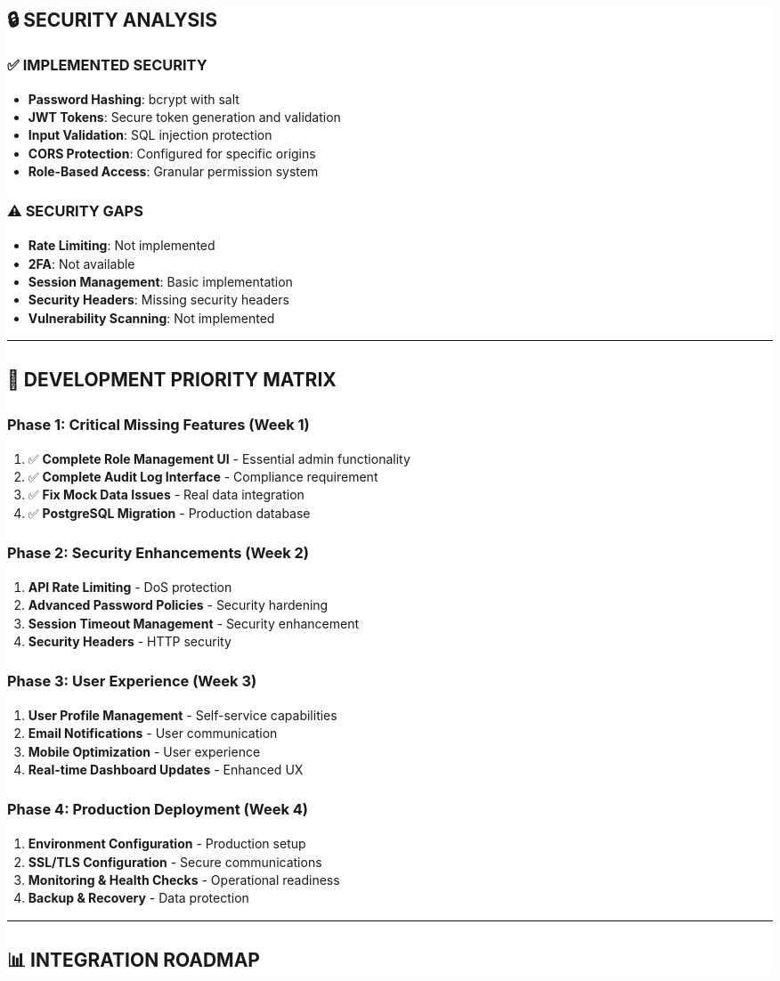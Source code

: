 
## 🔒 **SECURITY ANALYSIS**

### ✅ **IMPLEMENTED SECURITY**
- **Password Hashing**: bcrypt with salt
- **JWT Tokens**: Secure token generation and validation
- **Input Validation**: SQL injection protection
- **CORS Protection**: Configured for specific origins
- **Role-Based Access**: Granular permission system

### ⚠️ **SECURITY GAPS**
- **Rate Limiting**: Not implemented
- **2FA**: Not available
- **Session Management**: Basic implementation
- **Security Headers**: Missing security headers
- **Vulnerability Scanning**: Not implemented

---

## 🎯 **DEVELOPMENT PRIORITY MATRIX**

### **Phase 1: Critical Missing Features (Week 1)**
1. ✅ **Complete Role Management UI** - Essential admin functionality
2. ✅ **Complete Audit Log Interface** - Compliance requirement
3. ✅ **Fix Mock Data Issues** - Real data integration
4. ✅ **PostgreSQL Migration** - Production database

### **Phase 2: Security Enhancements (Week 2)**
1. **API Rate Limiting** - DoS protection
2. **Advanced Password Policies** - Security hardening
3. **Session Timeout Management** - Security enhancement
4. **Security Headers** - HTTP security

### **Phase 3: User Experience (Week 3)**
1. **User Profile Management** - Self-service capabilities
2. **Email Notifications** - User communication
3. **Mobile Optimization** - User experience
4. **Real-time Dashboard Updates** - Enhanced UX

### **Phase 4: Production Deployment (Week 4)**
1. **Environment Configuration** - Production setup
2. **SSL/TLS Configuration** - Secure communications
3. **Monitoring & Health Checks** - Operational readiness
4. **Backup & Recovery** - Data protection

---

## 📊 **INTEGRATION ROADMAP**
